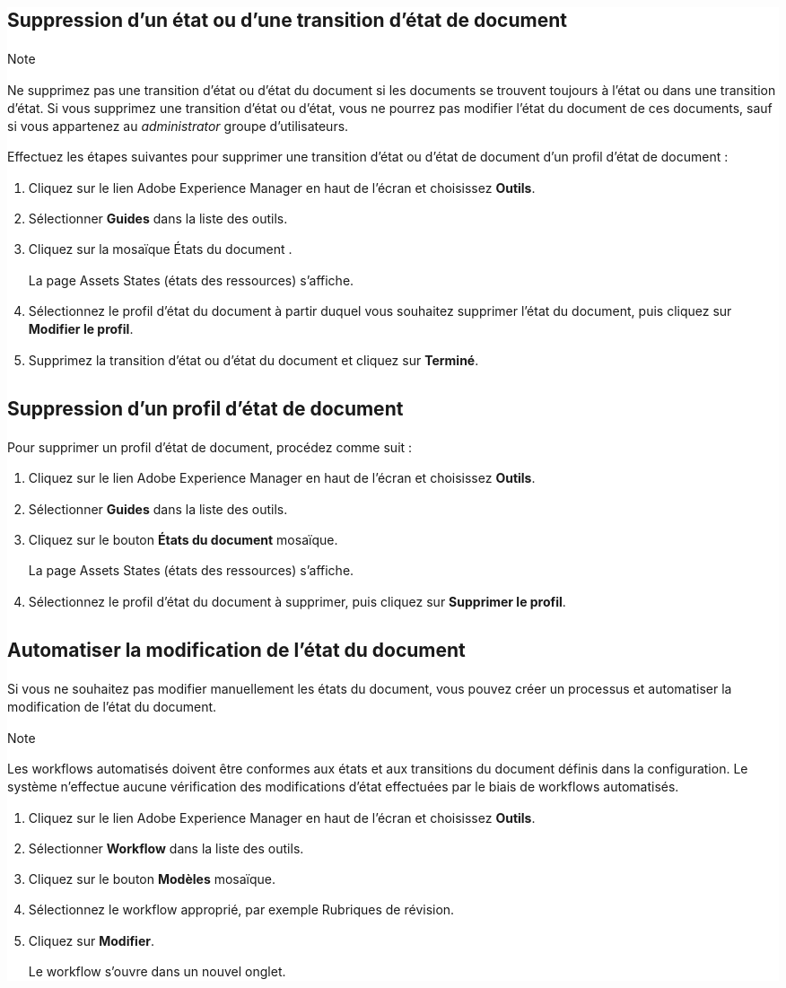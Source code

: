 ## Suppression d’un état ou d’une transition d’état de document

>[!NOTE]
>
> Ne supprimez pas une transition d’état ou d’état du document si les documents se trouvent toujours à l’état ou dans une transition d’état. Si vous supprimez une transition d’état ou d’état, vous ne pourrez pas modifier l’état du document de ces documents, sauf si vous appartenez au *administrator* groupe d’utilisateurs.

Effectuez les étapes suivantes pour supprimer une transition d’état ou d’état de document d’un profil d’état de document :

1. Cliquez sur le lien Adobe Experience Manager en haut de l’écran et choisissez **Outils**.
1. Sélectionner **Guides** dans la liste des outils.
1. Cliquez sur la mosaïque États du document .

   La page Assets States (états des ressources) s’affiche.

1. Sélectionnez le profil d’état du document à partir duquel vous souhaitez supprimer l’état du document, puis cliquez sur **Modifier le profil**.
1. Supprimez la transition d’état ou d’état du document et cliquez sur **Terminé**.

## Suppression d’un profil d’état de document

Pour supprimer un profil d’état de document, procédez comme suit :

1. Cliquez sur le lien Adobe Experience Manager en haut de l’écran et choisissez **Outils**.
1. Sélectionner **Guides** dans la liste des outils.
1. Cliquez sur le bouton **États du document** mosaïque.

   La page Assets States (états des ressources) s’affiche.

1. Sélectionnez le profil d’état du document à supprimer, puis cliquez sur **Supprimer le profil**.

## Automatiser la modification de l’état du document

Si vous ne souhaitez pas modifier manuellement les états du document, vous pouvez créer un processus et automatiser la modification de l’état du document.

>[!NOTE]
>
> Les workflows automatisés doivent être conformes aux états et aux transitions du document définis dans la configuration. Le système n’effectue aucune vérification des modifications d’état effectuées par le biais de workflows automatisés.

1. Cliquez sur le lien Adobe Experience Manager en haut de l’écran et choisissez **Outils**.
1. Sélectionner **Workflow** dans la liste des outils.

1. Cliquez sur le bouton **Modèles** mosaïque.

1. Sélectionnez le workflow approprié, par exemple Rubriques de révision.

1. Cliquez sur **Modifier**.

   Le workflow s’ouvre dans un nouvel onglet.
